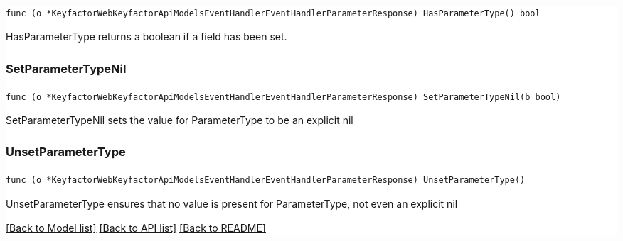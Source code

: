 `func (o *KeyfactorWebKeyfactorApiModelsEventHandlerEventHandlerParameterResponse) HasParameterType() bool`

HasParameterType returns a boolean if a field has been set.

### SetParameterTypeNil

`func (o *KeyfactorWebKeyfactorApiModelsEventHandlerEventHandlerParameterResponse) SetParameterTypeNil(b bool)`

 SetParameterTypeNil sets the value for ParameterType to be an explicit nil

### UnsetParameterType
`func (o *KeyfactorWebKeyfactorApiModelsEventHandlerEventHandlerParameterResponse) UnsetParameterType()`

UnsetParameterType ensures that no value is present for ParameterType, not even an explicit nil

[[Back to Model list]](../README.md#documentation-for-models) [[Back to API list]](../README.md#documentation-for-api-endpoints) [[Back to README]](../README.md)


